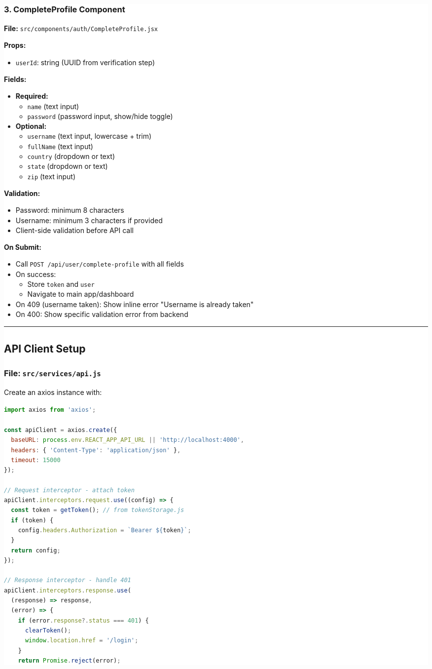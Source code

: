 
### 3. CompleteProfile Component
**File:** `src/components/auth/CompleteProfile.jsx`

**Props:**
- `userId`: string (UUID from verification step)

**Fields:**
- **Required:**
  - `name` (text input)
  - `password` (password input, show/hide toggle)
- **Optional:**
  - `username` (text input, lowercase + trim)
  - `fullName` (text input)
  - `country` (dropdown or text)
  - `state` (dropdown or text)
  - `zip` (text input)

**Validation:**
- Password: minimum 8 characters
- Username: minimum 3 characters if provided
- Client-side validation before API call

**On Submit:**
- Call `POST /api/user/complete-profile` with all fields
- On success:
  - Store `token` and `user`
  - Navigate to main app/dashboard
- On 409 (username taken): Show inline error "Username is already taken"
- On 400: Show specific validation error from backend

---

## API Client Setup

### File: `src/services/api.js`

Create an axios instance with:
```javascript
import axios from 'axios';

const apiClient = axios.create({
  baseURL: process.env.REACT_APP_API_URL || 'http://localhost:4000',
  headers: { 'Content-Type': 'application/json' },
  timeout: 15000
});

// Request interceptor - attach token
apiClient.interceptors.request.use((config) => {
  const token = getToken(); // from tokenStorage.js
  if (token) {
    config.headers.Authorization = `Bearer ${token}`;
  }
  return config;
});

// Response interceptor - handle 401
apiClient.interceptors.response.use(
  (response) => response,
  (error) => {
    if (error.response?.status === 401) {
      clearToken();
      window.location.href = '/login';
    }
    return Promise.reject(error);
```